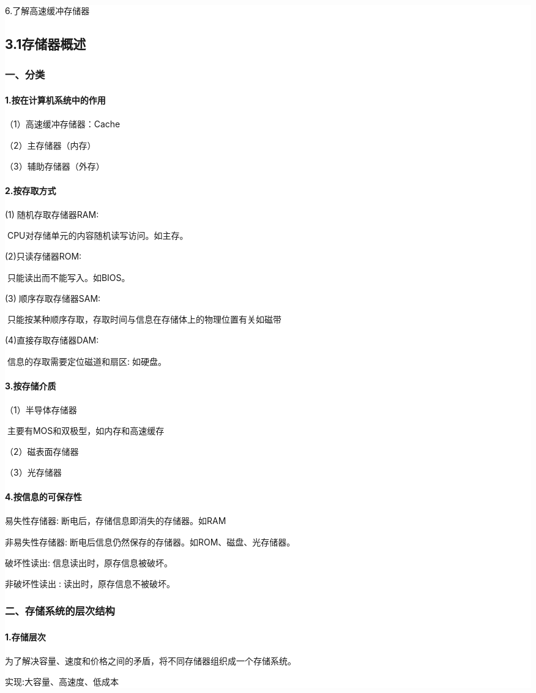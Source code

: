 6.了解高速缓冲存储器

## 3.1存储器概述

### 一、分类

#### 1.按在计算机系统中的作用

（1）高速缓冲存储器：Cache

（2）主存储器（内存）

（3）辅助存储器（外存）

#### 2.按存取方式

(1) 随机存取存储器RAM:

​		CPU对存储单元的内容随机读写访问。如主存。

(2)只读存储器ROM:

​		只能读出而不能写入。如BIOS。

(3) 顺序存取存储器SAM:

​		只能按某种顺序存取，存取时间与信息在存储体上的物理位置有关如磁带

(4)直接存取存储器DAM:

​		信息的存取需要定位磁道和扇区: 如硬盘。

#### 3.按存储介质

（1）半导体存储器

​		主要有MOS和双极型，如内存和高速缓存

（2）磁表面存储器

（3）光存储器

#### 4.按信息的可保存性

易失性存储器:		断电后，存储信息即消失的存储器。如RAM

非易失性存储器:	断电后信息仍然保存的存储器。如ROM、磁盘、光存储器。

破坏性读出:			信息读出时，原存信息被破坏。

非破坏性读出 :		读出时，原存信息不被破坏。

### 二、存储系统的层次结构

#### 1.存储层次

为了解决容量、速度和价格之间的矛盾，将不同存储器组织成一个存储系统。

实现:大容量、高速度、低成本
